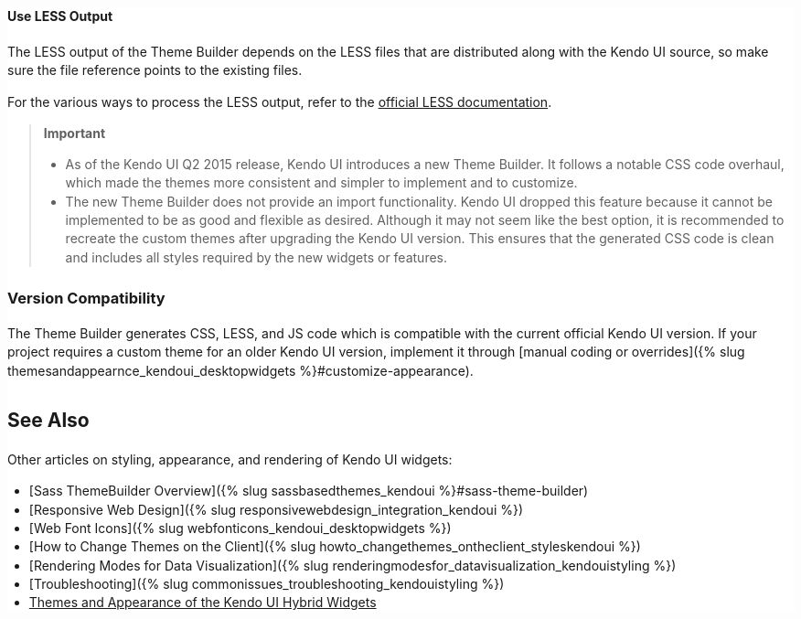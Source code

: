 #### Use LESS Output

The LESS output of the Theme Builder depends on the LESS files that are distributed along with the Kendo UI source, so make sure the file reference points to the existing files.

For the various ways to process the LESS output, refer to the [official LESS documentation](http://lesscss.org/#-client-side-usage).

> **Important**
> * As of the Kendo UI Q2 2015 release, Kendo UI introduces a new Theme Builder. It follows a notable CSS code overhaul, which made the themes more consistent and simpler to implement and to customize.
> * The new Theme Builder does not provide an import functionality. Kendo UI dropped this feature because it cannot be implemented to be as good and flexible as desired. Although it may not seem like the best option, it is recommended to recreate the custom themes after upgrading the Kendo UI version. This ensures that the generated CSS code is clean and includes all styles required by the new widgets or features.

### Version Compatibility

The Theme Builder generates CSS, LESS, and JS code which is compatible with the current official Kendo UI version. If your project requires a custom theme for an older Kendo UI version, implement it through [manual coding or overrides]({% slug themesandappearnce_kendoui_desktopwidgets %}#customize-appearance).

## See Also

Other articles on styling, appearance, and rendering of Kendo UI widgets:

* [Sass ThemeBuilder Overview]({% slug sassbasedthemes_kendoui %}#sass-theme-builder)
* [Responsive Web Design]({% slug responsivewebdesign_integration_kendoui %})
* [Web Font Icons]({% slug webfonticons_kendoui_desktopwidgets %})
* [How to Change Themes on the Client]({% slug howto_changethemes_ontheclient_styleskendoui %})
* [Rendering Modes for Data Visualization]({% slug renderingmodesfor_datavisualization_kendouistyling %})
* [Troubleshooting]({% slug commonissues_troubleshooting_kendouistyling %})
* [Themes and Appearance of the Kendo UI Hybrid Widgets](/controls/hybrid/styling)

